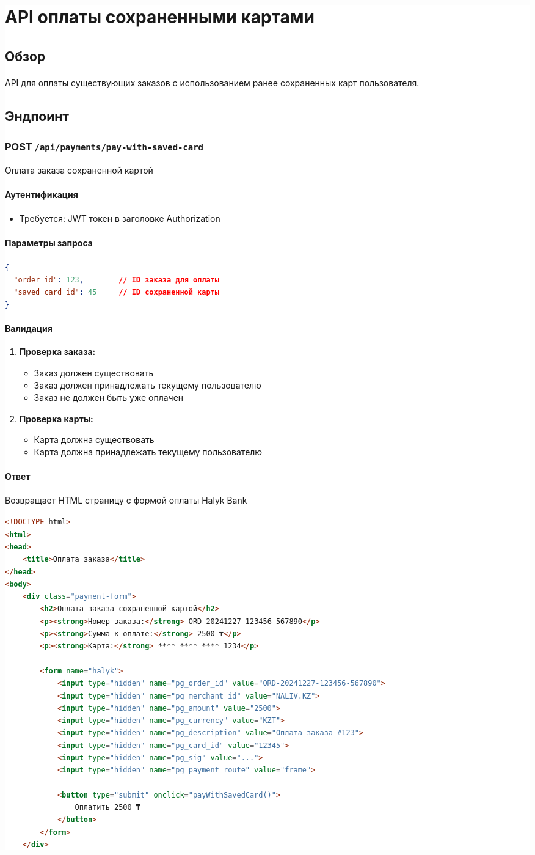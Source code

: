 # API оплаты сохраненными картами

## Обзор
API для оплаты существующих заказов с использованием ранее сохраненных карт пользователя.

## Эндпоинт

### POST `/api/payments/pay-with-saved-card`
Оплата заказа сохраненной картой

#### Аутентификация
- Требуется: JWT токен в заголовке Authorization

#### Параметры запроса
```json
{
  "order_id": 123,        // ID заказа для оплаты
  "saved_card_id": 45     // ID сохраненной карты
}
```

#### Валидация
1. **Проверка заказа:**
   - Заказ должен существовать
   - Заказ должен принадлежать текущему пользователю
   - Заказ не должен быть уже оплачен

2. **Проверка карты:**
   - Карта должна существовать
   - Карта должна принадлежать текущему пользователю

#### Ответ
Возвращает HTML страницу с формой оплаты Halyk Bank

```html
<!DOCTYPE html>
<html>
<head>
    <title>Оплата заказа</title>
</head>
<body>
    <div class="payment-form">
        <h2>Оплата заказа сохраненной картой</h2>
        <p><strong>Номер заказа:</strong> ORD-20241227-123456-567890</p>
        <p><strong>Сумма к оплате:</strong> 2500 ₸</p>
        <p><strong>Карта:</strong> **** **** **** 1234</p>
        
        <form name="halyk">
            <input type="hidden" name="pg_order_id" value="ORD-20241227-123456-567890">
            <input type="hidden" name="pg_merchant_id" value="NALIV.KZ">
            <input type="hidden" name="pg_amount" value="2500">
            <input type="hidden" name="pg_currency" value="KZT">
            <input type="hidden" name="pg_description" value="Оплата заказа #123">
            <input type="hidden" name="pg_card_id" value="12345">
            <input type="hidden" name="pg_sig" value="...">
            <input type="hidden" name="pg_payment_route" value="frame">
            
            <button type="submit" onclick="payWithSavedCard()">
                Оплатить 2500 ₸
            </button>
        </form>
    </div>
```